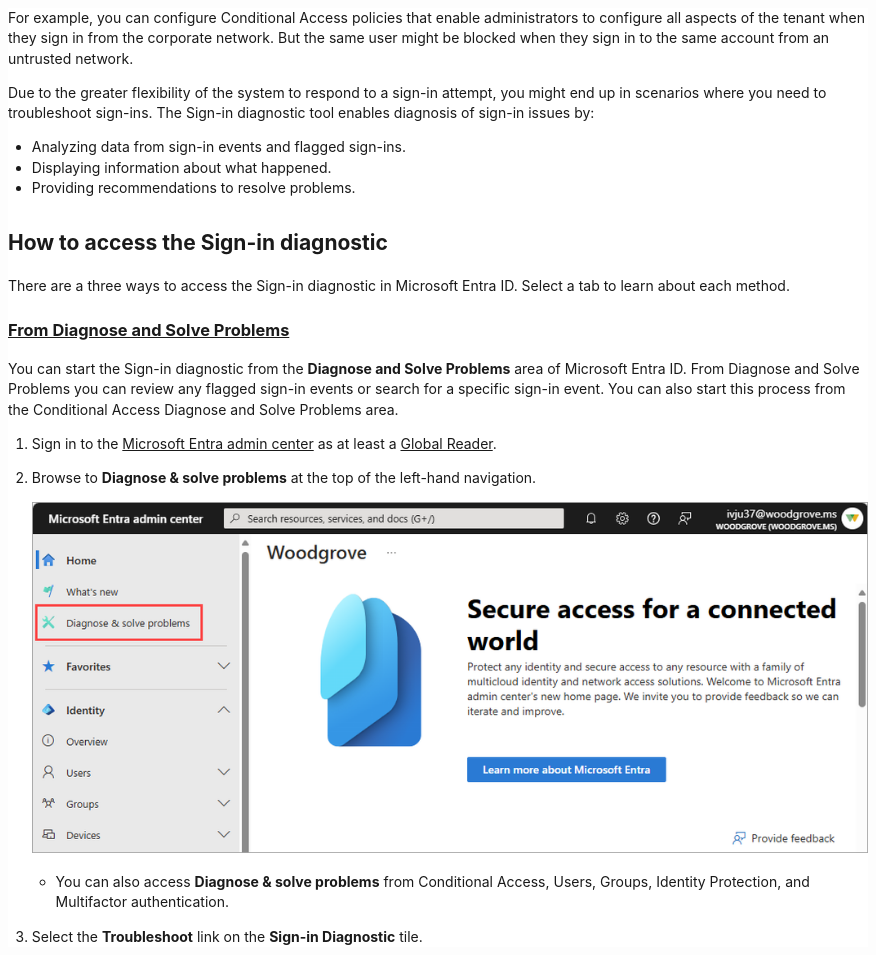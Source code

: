 For example, you can configure Conditional Access policies that enable administrators to configure all aspects of the tenant when they sign in from the corporate network. But the same user might be blocked when they sign in to the same account from an untrusted network.

Due to the greater flexibility of the system to respond to a sign-in attempt, you might end up in scenarios where you need to troubleshoot sign-ins. The Sign-in diagnostic tool enables diagnosis of sign-in issues by:  

- Analyzing data from sign-in events and flagged sign-ins.  
- Displaying information about what happened.  
- Providing recommendations to resolve problems.  

## How to access the Sign-in diagnostic

There are a three ways to access the Sign-in diagnostic in Microsoft Entra ID. Select a tab to learn about each method.

### [From Diagnose and Solve Problems](#tab/from-diagnose-and-solve-problems)

You can start the Sign-in diagnostic from the **Diagnose and Solve Problems** area of Microsoft Entra ID. From Diagnose and Solve Problems you can review any flagged sign-in events or search for a specific sign-in event. You can also start this process from the Conditional Access Diagnose and Solve Problems area.

1. Sign in to the [Microsoft Entra admin center](https://entra.microsoft.com) as at least a [Global Reader](../role-based-access-control/permissions-reference.md#global-reader).

1. Browse to **Diagnose & solve problems** at the top of the left-hand navigation.
    
    ![Screenshot of the Diagnose & solve problems in the left-hand nav.](media/howto-use-sign-in-diagnostics/diagnose-solve-problems-left-nav.png)

    - You can also access **Diagnose & solve problems** from Conditional Access, Users, Groups, Identity Protection, and Multifactor authentication.

1. Select the **Troubleshoot** link on the **Sign-in Diagnostic** tile.
